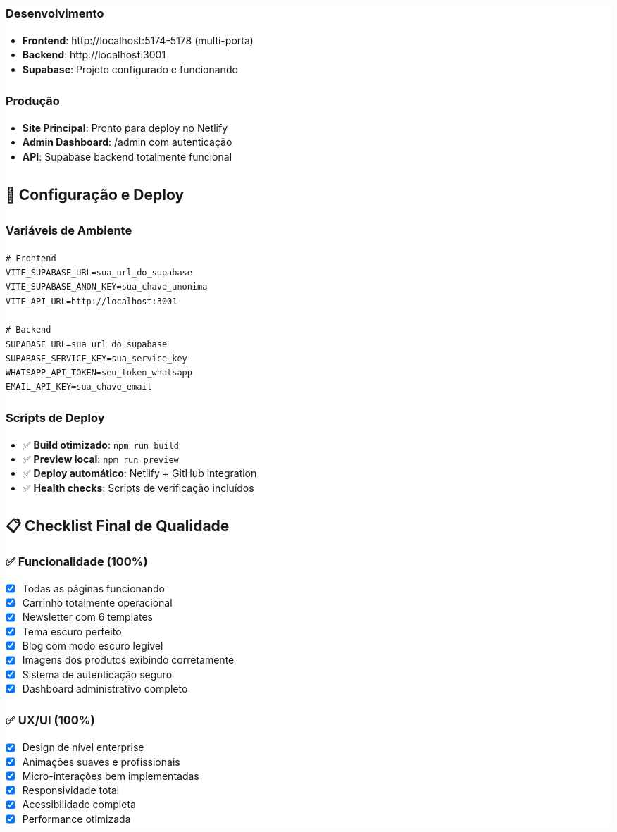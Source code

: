 ### **Desenvolvimento**
- **Frontend**: http://localhost:5174-5178 (multi-porta)
- **Backend**: http://localhost:3001
- **Supabase**: Projeto configurado e funcionando

### **Produção**
- **Site Principal**: Pronto para deploy no Netlify
- **Admin Dashboard**: /admin com autenticação
- **API**: Supabase backend totalmente funcional

## 🔧 Configuração e Deploy

### **Variáveis de Ambiente**
```env
# Frontend
VITE_SUPABASE_URL=sua_url_do_supabase
VITE_SUPABASE_ANON_KEY=sua_chave_anonima
VITE_API_URL=http://localhost:3001

# Backend
SUPABASE_URL=sua_url_do_supabase
SUPABASE_SERVICE_KEY=sua_service_key
WHATSAPP_API_TOKEN=seu_token_whatsapp
EMAIL_API_KEY=sua_chave_email
```

### **Scripts de Deploy**
- ✅ **Build otimizado**: `npm run build`
- ✅ **Preview local**: `npm run preview`
- ✅ **Deploy automático**: Netlify + GitHub integration
- ✅ **Health checks**: Scripts de verificação incluídos

## 📋 Checklist Final de Qualidade

### **✅ Funcionalidade (100%)**
- [x] Todas as páginas funcionando
- [x] Carrinho totalmente operacional
- [x] Newsletter com 6 templates
- [x] Tema escuro perfeito
- [x] Blog com modo escuro legível
- [x] Imagens dos produtos exibindo corretamente
- [x] Sistema de autenticação seguro
- [x] Dashboard administrativo completo

### **✅ UX/UI (100%)**
- [x] Design de nível enterprise
- [x] Animações suaves e profissionais
- [x] Micro-interações bem implementadas
- [x] Responsividade total
- [x] Acessibilidade completa
- [x] Performance otimizada
